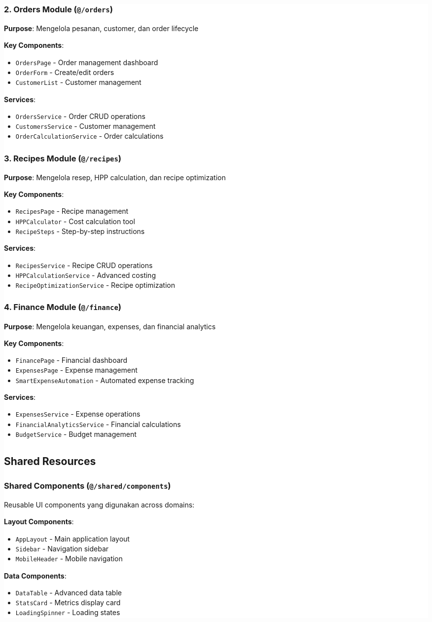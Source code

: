 ### 2. Orders Module (`@/orders`)
**Purpose**: Mengelola pesanan, customer, dan order lifecycle

**Key Components**:
- `OrdersPage` - Order management dashboard
- `OrderForm` - Create/edit orders
- `CustomerList` - Customer management

**Services**:
- `OrdersService` - Order CRUD operations
- `CustomersService` - Customer management
- `OrderCalculationService` - Order calculations

### 3. Recipes Module (`@/recipes`)
**Purpose**: Mengelola resep, HPP calculation, dan recipe optimization

**Key Components**:
- `RecipesPage` - Recipe management
- `HPPCalculator` - Cost calculation tool
- `RecipeSteps` - Step-by-step instructions

**Services**:
- `RecipesService` - Recipe CRUD operations
- `HPPCalculationService` - Advanced costing
- `RecipeOptimizationService` - Recipe optimization

### 4. Finance Module (`@/finance`)
**Purpose**: Mengelola keuangan, expenses, dan financial analytics

**Key Components**:
- `FinancePage` - Financial dashboard
- `ExpensesPage` - Expense management
- `SmartExpenseAutomation` - Automated expense tracking

**Services**:
- `ExpensesService` - Expense operations
- `FinancialAnalyticsService` - Financial calculations
- `BudgetService` - Budget management

## Shared Resources

### Shared Components (`@/shared/components`)
Reusable UI components yang digunakan across domains:

**Layout Components**:
- `AppLayout` - Main application layout
- `Sidebar` - Navigation sidebar
- `MobileHeader` - Mobile navigation

**Data Components**:
- `DataTable` - Advanced data table
- `StatsCard` - Metrics display card
- `LoadingSpinner` - Loading states
